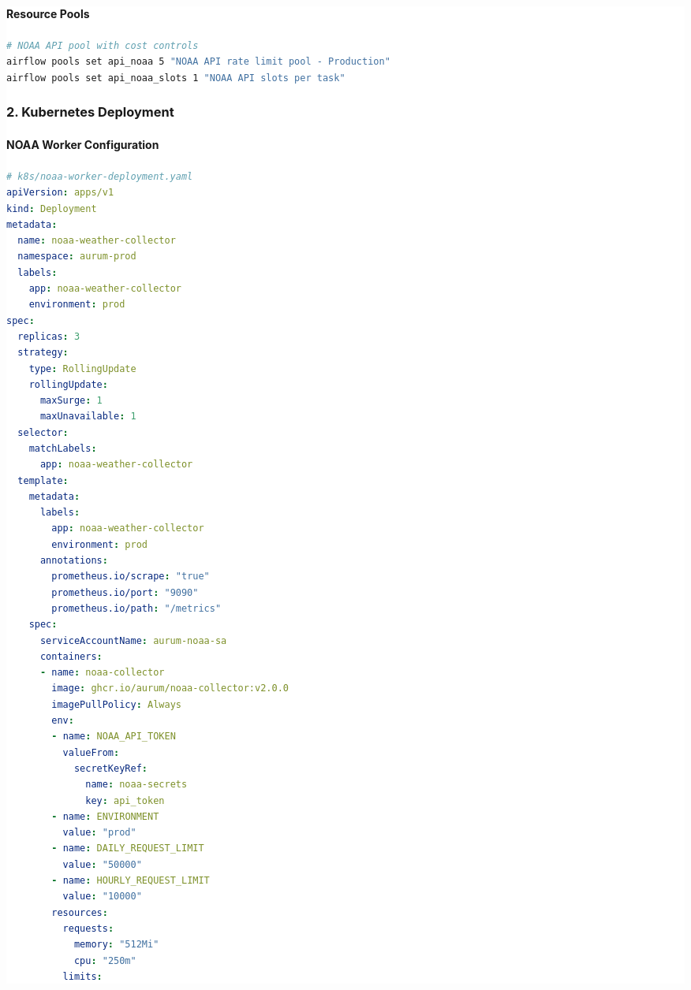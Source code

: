 #### Resource Pools

```bash
# NOAA API pool with cost controls
airflow pools set api_noaa 5 "NOAA API rate limit pool - Production"
airflow pools set api_noaa_slots 1 "NOAA API slots per task"
```

### 2. Kubernetes Deployment

#### NOAA Worker Configuration

```yaml
# k8s/noaa-worker-deployment.yaml
apiVersion: apps/v1
kind: Deployment
metadata:
  name: noaa-weather-collector
  namespace: aurum-prod
  labels:
    app: noaa-weather-collector
    environment: prod
spec:
  replicas: 3
  strategy:
    type: RollingUpdate
    rollingUpdate:
      maxSurge: 1
      maxUnavailable: 1
  selector:
    matchLabels:
      app: noaa-weather-collector
  template:
    metadata:
      labels:
        app: noaa-weather-collector
        environment: prod
      annotations:
        prometheus.io/scrape: "true"
        prometheus.io/port: "9090"
        prometheus.io/path: "/metrics"
    spec:
      serviceAccountName: aurum-noaa-sa
      containers:
      - name: noaa-collector
        image: ghcr.io/aurum/noaa-collector:v2.0.0
        imagePullPolicy: Always
        env:
        - name: NOAA_API_TOKEN
          valueFrom:
            secretKeyRef:
              name: noaa-secrets
              key: api_token
        - name: ENVIRONMENT
          value: "prod"
        - name: DAILY_REQUEST_LIMIT
          value: "50000"
        - name: HOURLY_REQUEST_LIMIT
          value: "10000"
        resources:
          requests:
            memory: "512Mi"
            cpu: "250m"
          limits:
```